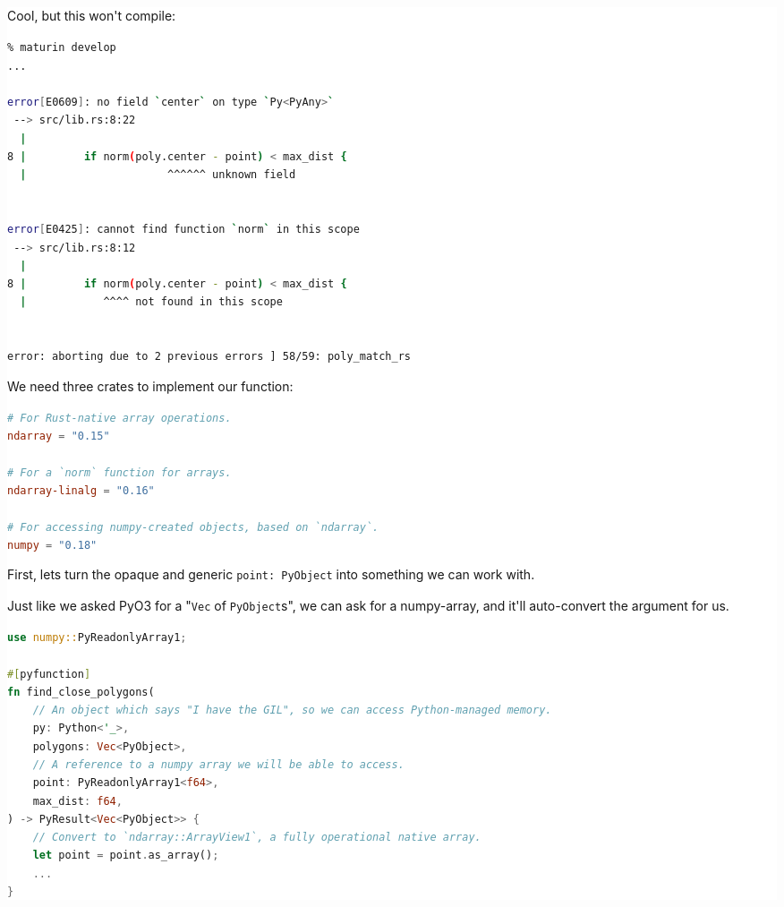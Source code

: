 Cool, but this won't compile:

```bash
% maturin develop
...

error[E0609]: no field `center` on type `Py<PyAny>`
 --> src/lib.rs:8:22
  |
8 |         if norm(poly.center - point) < max_dist {
  |                      ^^^^^^ unknown field


error[E0425]: cannot find function `norm` in this scope
 --> src/lib.rs:8:12
  |
8 |         if norm(poly.center - point) < max_dist {
  |            ^^^^ not found in this scope


error: aborting due to 2 previous errors ] 58/59: poly_match_rs
```


We need three crates to implement our function:

```toml
# For Rust-native array operations.
ndarray = "0.15"

# For a `norm` function for arrays.
ndarray-linalg = "0.16"  

# For accessing numpy-created objects, based on `ndarray`.
numpy = "0.18"
```

First, lets turn the opaque and generic `point: PyObject` into something we can work with.

Just like we asked PyO3 for a "`Vec` of `PyObject`s", we can ask for a numpy-array,
and it'll auto-convert the argument for us.

```rust
use numpy::PyReadonlyArray1;

#[pyfunction]
fn find_close_polygons(
    // An object which says "I have the GIL", so we can access Python-managed memory.
    py: Python<'_>,
    polygons: Vec<PyObject>,
    // A reference to a numpy array we will be able to access.
    point: PyReadonlyArray1<f64>,
    max_dist: f64,
) -> PyResult<Vec<PyObject>> {
    // Convert to `ndarray::ArrayView1`, a fully operational native array.
    let point = point.as_array();
    ...
}
```
